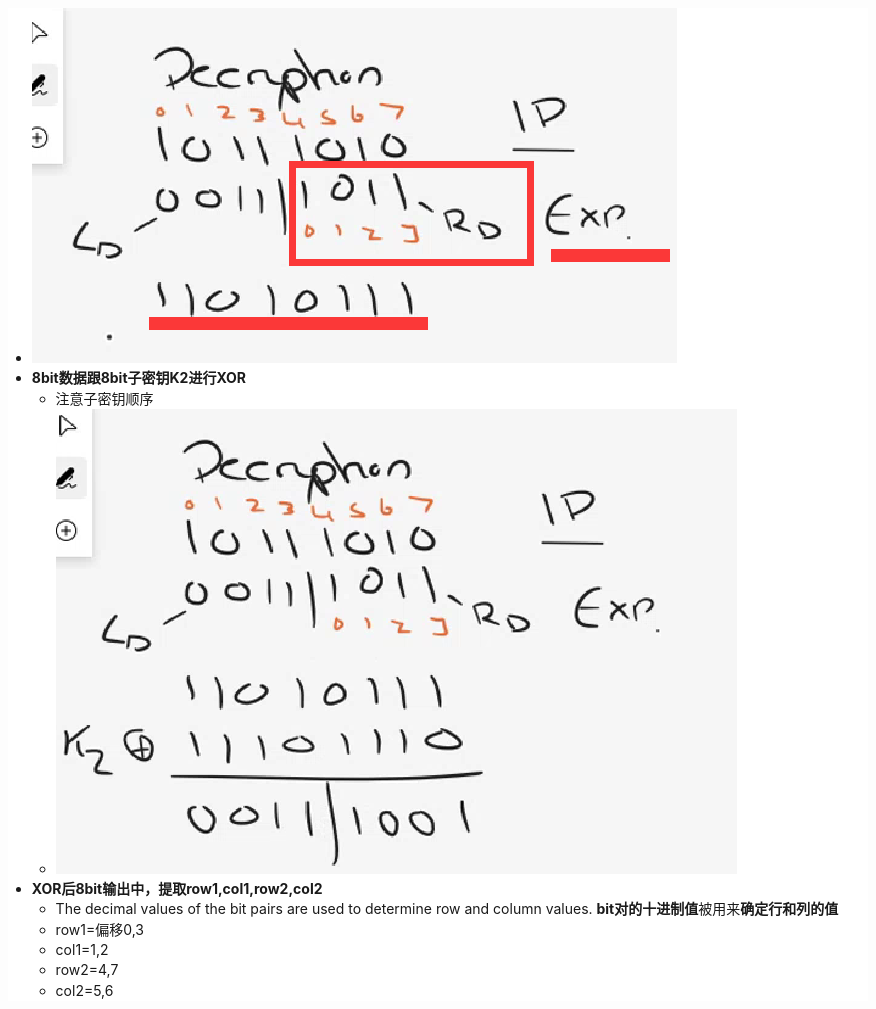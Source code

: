  * ![](/static/2022-04-16-15-03-00.png)
* **8bit数据跟8bit子密钥K2进行XOR**
  * 注意子密钥顺序
  * ![](/static/2022-04-16-15-03-55.png)
* **XOR后8bit输出中，提取row1,col1,row2,col2**
  * The decimal values of the bit pairs are used to determine row and column values. **bit对的十进制值**被用来**确定行和列的值**
  * row1=偏移0,3
  * col1=1,2
  * row2=4,7
  * col2=5,6
